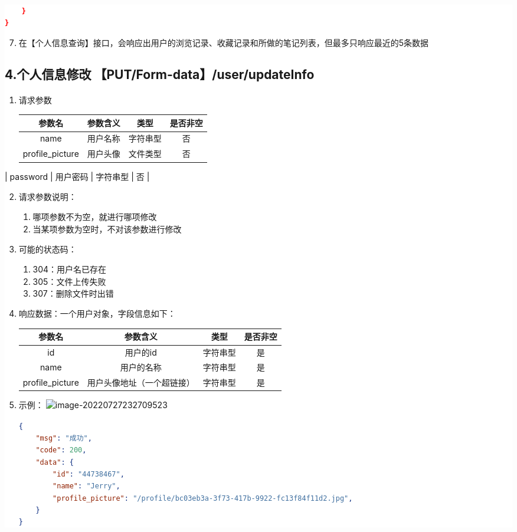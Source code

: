    ```json
       }
   }
   ```

7. 在【个人信息查询】接口，会响应出用户的浏览记录、收藏记录和所做的笔记列表，但最多只响应最近的5条数据

## 4.个人信息修改 【PUT/Form-data】/user/updateInfo

1. 请求参数

   |     参数名      | 参数含义 |   类型   | 是否非空 |
   | :-------------: | :------: | :------: | :------: |
   |      name       | 用户名称 | 字符串型 |    否    |
   | profile_picture | 用户头像 | 文件类型 |    否    |
|    password     | 用户密码 | 字符串型 |    否    |
   
2. 请求参数说明：

   1. 哪项参数不为空，就进行哪项修改
   2. 当某项参数为空时，不对该参数进行修改

3. 可能的状态码：

   1. 304：用户名已存在
   2. 305：文件上传失败
   3. 307：删除文件时出错

4. 响应数据：一个用户对象，字段信息如下：

   |     参数名      |          参数含义          |   类型   | 是否非空 |
   | :-------------: | :------------------------: | :------: | :------: |
   |       id        |          用户的id          | 字符串型 |    是    |
   |      name       |         用户的名称         | 字符串型 |    是    |
   | profile_picture | 用户头像地址（一个超链接） | 字符串型 |    是    |

5. 示例：
   ![image-20220727232709523](接口文档v4.assets/个人信息修改请求测试.png)

   ```json
   {
       "msg": "成功",
       "code": 200,
       "data": {
           "id": "44738467",
           "name": "Jerry",
           "profile_picture": "/profile/bc03eb3a-3f73-417b-9922-fc13f84f11d2.jpg",
       }
   }
   ```

   